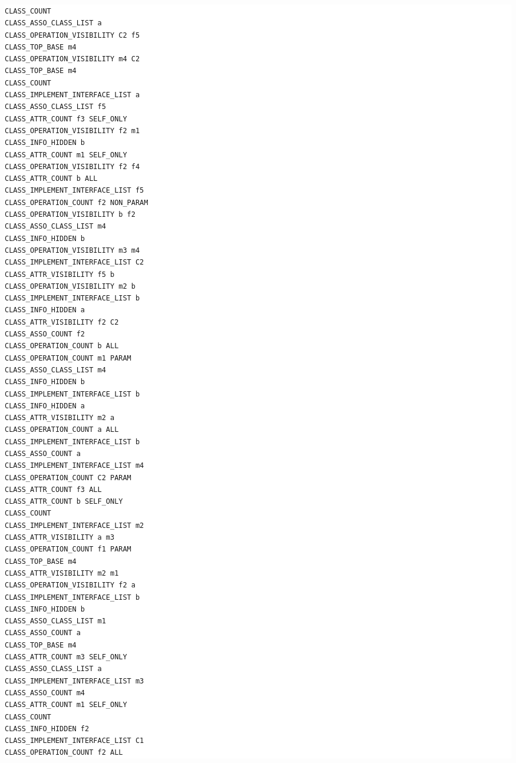 ```
CLASS_COUNT
CLASS_ASSO_CLASS_LIST a
CLASS_OPERATION_VISIBILITY C2 f5
CLASS_TOP_BASE m4
CLASS_OPERATION_VISIBILITY m4 C2
CLASS_TOP_BASE m4
CLASS_COUNT
CLASS_IMPLEMENT_INTERFACE_LIST a
CLASS_ASSO_CLASS_LIST f5
CLASS_ATTR_COUNT f3 SELF_ONLY
CLASS_OPERATION_VISIBILITY f2 m1
CLASS_INFO_HIDDEN b
CLASS_ATTR_COUNT m1 SELF_ONLY
CLASS_OPERATION_VISIBILITY f2 f4
CLASS_ATTR_COUNT b ALL
CLASS_IMPLEMENT_INTERFACE_LIST f5
CLASS_OPERATION_COUNT f2 NON_PARAM
CLASS_OPERATION_VISIBILITY b f2
CLASS_ASSO_CLASS_LIST m4
CLASS_INFO_HIDDEN b
CLASS_OPERATION_VISIBILITY m3 m4
CLASS_IMPLEMENT_INTERFACE_LIST C2
CLASS_ATTR_VISIBILITY f5 b
CLASS_OPERATION_VISIBILITY m2 b
CLASS_IMPLEMENT_INTERFACE_LIST b
CLASS_INFO_HIDDEN a
CLASS_ATTR_VISIBILITY f2 C2
CLASS_ASSO_COUNT f2
CLASS_OPERATION_COUNT b ALL
CLASS_OPERATION_COUNT m1 PARAM
CLASS_ASSO_CLASS_LIST m4
CLASS_INFO_HIDDEN b
CLASS_IMPLEMENT_INTERFACE_LIST b
CLASS_INFO_HIDDEN a
CLASS_ATTR_VISIBILITY m2 a
CLASS_OPERATION_COUNT a ALL
CLASS_IMPLEMENT_INTERFACE_LIST b
CLASS_ASSO_COUNT a
CLASS_IMPLEMENT_INTERFACE_LIST m4
CLASS_OPERATION_COUNT C2 PARAM
CLASS_ATTR_COUNT f3 ALL
CLASS_ATTR_COUNT b SELF_ONLY
CLASS_COUNT
CLASS_IMPLEMENT_INTERFACE_LIST m2
CLASS_ATTR_VISIBILITY a m3
CLASS_OPERATION_COUNT f1 PARAM
CLASS_TOP_BASE m4
CLASS_ATTR_VISIBILITY m2 m1
CLASS_OPERATION_VISIBILITY f2 a
CLASS_IMPLEMENT_INTERFACE_LIST b
CLASS_INFO_HIDDEN b
CLASS_ASSO_CLASS_LIST m1
CLASS_ASSO_COUNT a
CLASS_TOP_BASE m4
CLASS_ATTR_COUNT m3 SELF_ONLY
CLASS_ASSO_CLASS_LIST a
CLASS_IMPLEMENT_INTERFACE_LIST m3
CLASS_ASSO_COUNT m4
CLASS_ATTR_COUNT m1 SELF_ONLY
CLASS_COUNT
CLASS_INFO_HIDDEN f2
CLASS_IMPLEMENT_INTERFACE_LIST C1
CLASS_OPERATION_COUNT f2 ALL
```